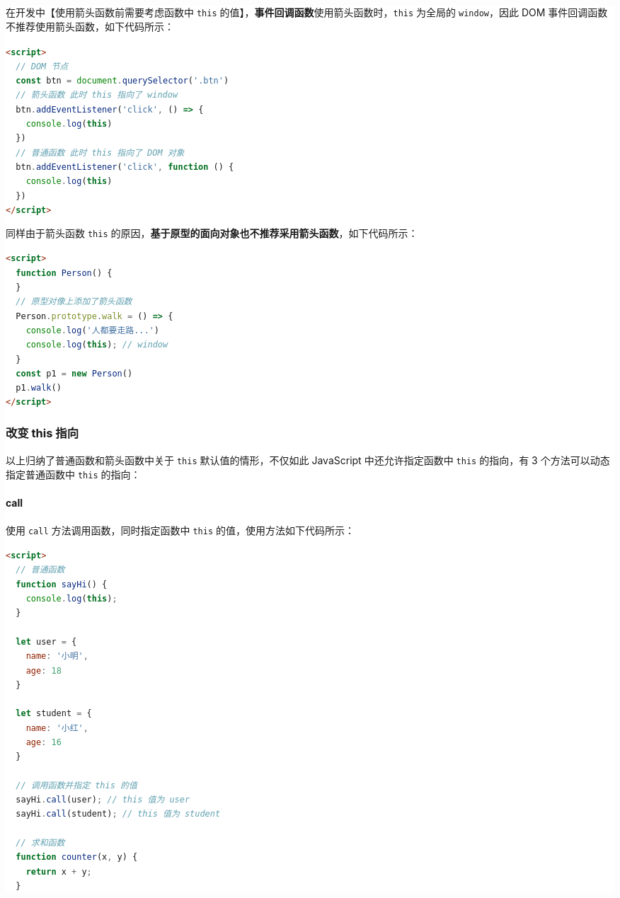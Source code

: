 在开发中【使用箭头函数前需要考虑函数中 `this` 的值】，**事件回调函数**使用箭头函数时，`this` 为全局的 `window`，因此 DOM 事件回调函数不推荐使用箭头函数，如下代码所示：

```html
<script>
  // DOM 节点
  const btn = document.querySelector('.btn')
  // 箭头函数 此时 this 指向了 window
  btn.addEventListener('click', () => {
    console.log(this)
  })
  // 普通函数 此时 this 指向了 DOM 对象
  btn.addEventListener('click', function () {
    console.log(this)
  })
</script>
```

同样由于箭头函数 `this` 的原因，**基于原型的面向对象也不推荐采用箭头函数**，如下代码所示：

```html
<script>
  function Person() {
  }
  // 原型对像上添加了箭头函数
  Person.prototype.walk = () => {
    console.log('人都要走路...')
    console.log(this); // window
  }
  const p1 = new Person()
  p1.walk()
</script>
```

### 改变 this 指向

以上归纳了普通函数和箭头函数中关于 `this` 默认值的情形，不仅如此 JavaScript 中还允许指定函数中 `this` 的指向，有 3 个方法可以动态指定普通函数中 `this` 的指向：

#### call

使用 `call` 方法调用函数，同时指定函数中 `this` 的值，使用方法如下代码所示：

```html
<script>
  // 普通函数
  function sayHi() {
    console.log(this);
  }

  let user = {
    name: '小明',
    age: 18
  }

  let student = {
    name: '小红',
    age: 16
  }

  // 调用函数并指定 this 的值
  sayHi.call(user); // this 值为 user
  sayHi.call(student); // this 值为 student

  // 求和函数
  function counter(x, y) {
    return x + y;
  }
```